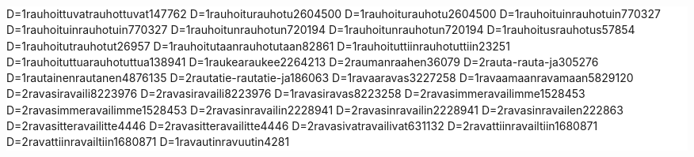 <tr><td>D=1</td><td>rauhoittuvat</td><td>rauhottuvat</td><td>1477</td><td>62</td></tr>

<tr><td>D=1</td><td>rauhoitu</td><td>rauhotu</td><td>2604</td><td>500</td></tr>

<tr><td>D=1</td><td>rauhoitu</td><td>rauhotu</td><td>2604</td><td>500</td></tr>

<tr><td>D=1</td><td>rauhoituin</td><td>rauhotuin</td><td>770</td><td>327</td></tr>

<tr><td>D=1</td><td>rauhoituin</td><td>rauhotuin</td><td>770</td><td>327</td></tr>

<tr><td>D=1</td><td>rauhoitun</td><td>rauhotun</td><td>720</td><td>194</td></tr>

<tr><td>D=1</td><td>rauhoitun</td><td>rauhotun</td><td>720</td><td>194</td></tr>

<tr><td>D=1</td><td>rauhoitus</td><td>rauhotus</td><td>578</td><td>54</td></tr>

<tr><td>D=1</td><td>rauhoitut</td><td>rauhotut</td><td>269</td><td>57</td></tr>

<tr><td>D=1</td><td>rauhoitutaan</td><td>rauhotutaan</td><td>828</td><td>61</td></tr>

<tr><td>D=1</td><td>rauhoituttiin</td><td>rauhotuttiin</td><td>232</td><td>51</td></tr>

<tr><td>D=1</td><td>rauhoituttua</td><td>rauhotuttua</td><td>1389</td><td>41</td></tr>

<tr><td>D=1</td><td>raukea</td><td>raukee</td><td>2264</td><td>213</td></tr>

<tr><td>D=2</td><td>rauman</td><td>raahen</td><td>360</td><td>79</td></tr>

<tr><td>D=2</td><td>rauta-</td><td>rauta-ja</td><td>3052</td><td>76</td></tr>

<tr><td>D=1</td><td>rautainen</td><td>rautanen</td><td>4876</td><td>135</td></tr>

<tr><td>D=2</td><td>rautatie-</td><td>rautatie-ja</td><td>1860</td><td>63</td></tr>

<tr><td>D=1</td><td>ravaa</td><td>ravas</td><td>3227</td><td>258</td></tr>

<tr><td>D=1</td><td>ravaamaan</td><td>ravamaan</td><td>5829</td><td>120</td></tr>

<tr><td>D=2</td><td>ravasi</td><td>ravaili</td><td>8223</td><td>976</td></tr>

<tr><td>D=2</td><td>ravasi</td><td>ravaili</td><td>8223</td><td>976</td></tr>

<tr><td>D=1</td><td>ravasi</td><td>ravas</td><td>8223</td><td>258</td></tr>

<tr><td>D=2</td><td>ravasimme</td><td>ravailimme</td><td>1528</td><td>453</td></tr>

<tr><td>D=2</td><td>ravasimme</td><td>ravailimme</td><td>1528</td><td>453</td></tr>

<tr><td>D=2</td><td>ravasin</td><td>ravailin</td><td>2228</td><td>941</td></tr>

<tr><td>D=2</td><td>ravasin</td><td>ravailin</td><td>2228</td><td>941</td></tr>

<tr><td>D=2</td><td>ravasin</td><td>ravailen</td><td>2228</td><td>63</td></tr>

<tr><td>D=2</td><td>ravasitte</td><td>ravailitte</td><td>44</td><td>46</td></tr>

<tr><td>D=2</td><td>ravasitte</td><td>ravailitte</td><td>44</td><td>46</td></tr>

<tr><td>D=2</td><td>ravasivat</td><td>ravailivat</td><td>631</td><td>132</td></tr>

<tr><td>D=2</td><td>ravattiin</td><td>ravailtiin</td><td>1680</td><td>871</td></tr>

<tr><td>D=2</td><td>ravattiin</td><td>ravailtiin</td><td>1680</td><td>871</td></tr>

<tr><td>D=1</td><td>ravautin</td><td>ravuutin</td><td>42</td><td>81</td></tr>
